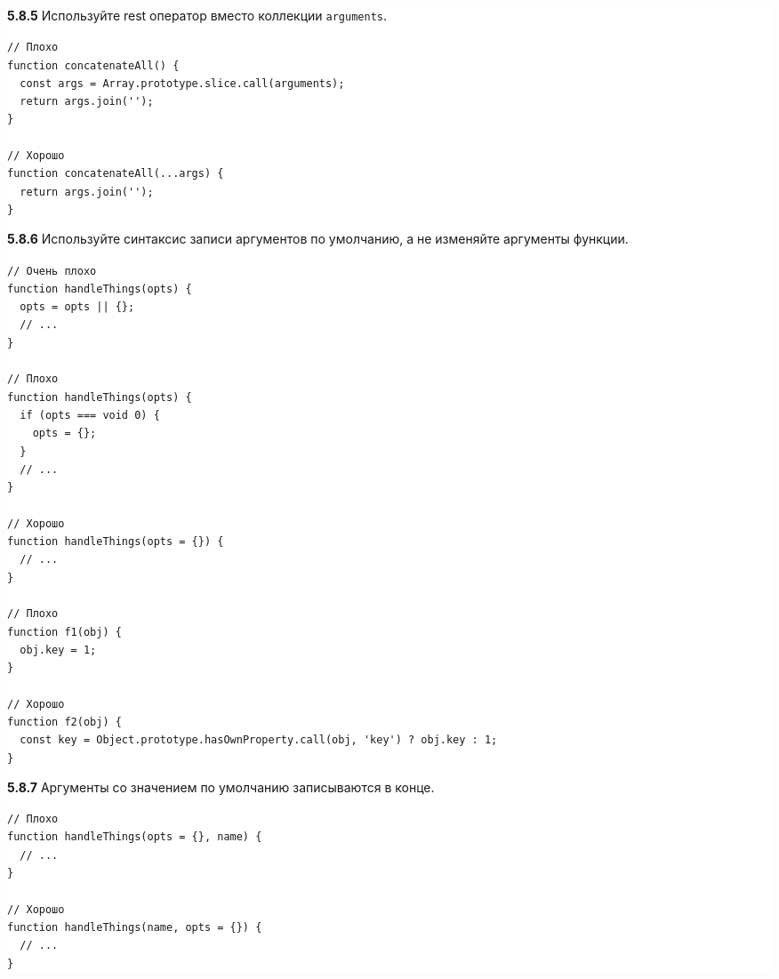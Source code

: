 **5.8.5** Используйте rest оператор вместо коллекции `arguments`.

```
// Плохо
function concatenateAll() {
  const args = Array.prototype.slice.call(arguments);
  return args.join('');
}

// Хорошо
function concatenateAll(...args) {
  return args.join('');
}
```

**5.8.6** Используйте синтаксис записи аргументов по умолчанию, а не изменяйте аргументы функции.

```
// Очень плохо
function handleThings(opts) {
  opts = opts || {};
  // ...
}

// Плохо
function handleThings(opts) {
  if (opts === void 0) {
    opts = {};
  }
  // ...
}

// Хорошо
function handleThings(opts = {}) {
  // ...
}

// Плохо
function f1(obj) {
  obj.key = 1;
}

// Хорошо
function f2(obj) {
  const key = Object.prototype.hasOwnProperty.call(obj, 'key') ? obj.key : 1;
}
```

**5.8.7** Аргументы со значением по умолчанию записываются в конце.

```
// Плохо
function handleThings(opts = {}, name) {
  // ...
}

// Хорошо
function handleThings(name, opts = {}) {
  // ...
}
```
